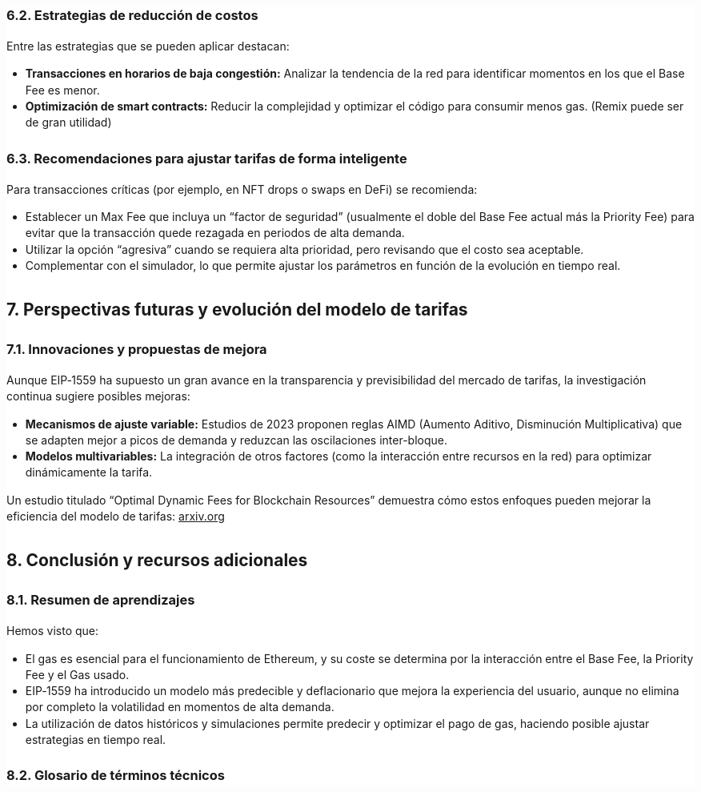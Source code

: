### 6.2. Estrategias de reducción de costos

Entre las estrategias que se pueden aplicar destacan:

- **Transacciones en horarios de baja congestión:** Analizar la tendencia de la red para identificar momentos en los que el Base Fee es menor.
- **Optimización de smart contracts:** Reducir la complejidad y optimizar el código para consumir menos gas. (Remix puede ser de gran utilidad)

### 6.3. Recomendaciones para ajustar tarifas de forma inteligente

Para transacciones críticas (por ejemplo, en NFT drops o swaps en DeFi) se recomienda:

- Establecer un Max Fee que incluya un “factor de seguridad” (usualmente el doble del Base Fee actual más la Priority Fee) para evitar que la transacción quede rezagada en periodos de alta demanda.
- Utilizar la opción “agresiva” cuando se requiera alta prioridad, pero revisando que el costo sea aceptable.
- Complementar con el simulador, lo que permite ajustar los parámetros en función de la evolución en tiempo real.

## 7. Perspectivas futuras y evolución del modelo de tarifas

### 7.1. Innovaciones y propuestas de mejora

Aunque EIP‑1559 ha supuesto un gran avance en la transparencia y previsibilidad del mercado de tarifas, la investigación continua sugiere posibles mejoras:

- **Mecanismos de ajuste variable:** Estudios de 2023 proponen reglas AIMD (Aumento Aditivo, Disminución Multiplicativa) que se adapten mejor a picos de demanda y reduzcan las oscilaciones inter-bloque.
- **Modelos multivariables:** La integración de otros factores (como la interacción entre recursos en la red) para optimizar dinámicamente la tarifa.

Un estudio titulado “Optimal Dynamic Fees for Blockchain Resources” demuestra cómo estos enfoques pueden mejorar la eficiencia del modelo de tarifas: [arxiv.org](https://arxiv.org/abs/2309.12735)

## 8. Conclusión y recursos adicionales

### 8.1. Resumen de aprendizajes

Hemos visto que:

- El gas es esencial para el funcionamiento de Ethereum, y su coste se determina por la interacción entre el Base Fee, la Priority Fee y el Gas usado.
- EIP‑1559 ha introducido un modelo más predecible y deflacionario que mejora la experiencia del usuario, aunque no elimina por completo la volatilidad en momentos de alta demanda.
- La utilización de datos históricos y simulaciones permite predecir y optimizar el pago de gas, haciendo posible ajustar estrategias en tiempo real.

### 8.2. Glosario de términos técnicos
